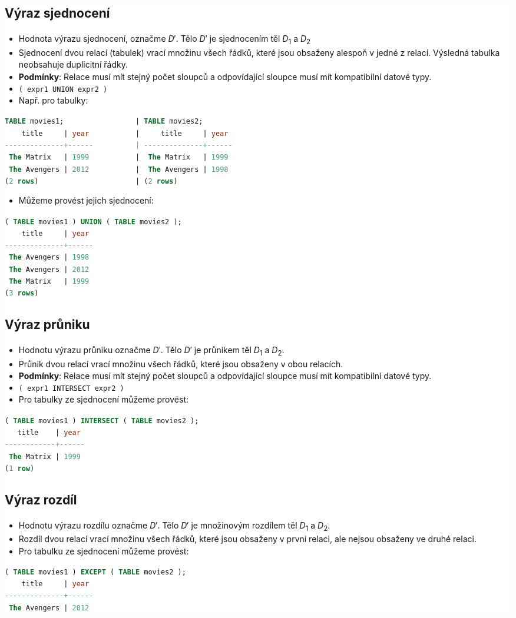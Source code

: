 ## Výraz sjednocení
- Hodnota výrazu sjednocení, označme $D'$. Tělo $D'$ je sjednocením těl $D_{1}$ a $D_{2}$
- Sjednocení dvou relací (tabulek) vrací množinu všech řádků, které jsou obsaženy alespoň v jedné z relací. Výsledná tabulka neobsahuje duplicitní řádky.
- **Podmínky**: Relace musí mít stejný počet sloupců a odpovídající sloupce musí mít kompatibilní datové typy.
- `( expr1 UNION expr2 )`
- Např. pro tabulky:
```sql
TABLE movies1;                 | TABLE movies2;
    title     | year           |     title     | year
--------------+------          | --------------+------
 The Matrix   | 1999           |  The Matrix   | 1999
 The Avengers | 2012           |  The Avengers | 1998
(2 rows)                       | (2 rows)
```
- Můžeme provést jejich sjednocení:
```sql
( TABLE movies1 ) UNION ( TABLE movies2 );
    title     | year
--------------+------
 The Avengers | 1998
 The Avengers | 2012
 The Matrix   | 1999
(3 rows)
```

## Výraz průniku
- Hodnotu výrazu průniku označme $D'$. Tělo $D'$ je průnikem těl $D_{1}$ a $D_{2}$.
- Průnik dvou relací vrací množinu všech řádků, které jsou obsaženy v obou relacích.
- **Podmínky**: Relace musí mít stejný počet sloupců a odpovídající sloupce musí mít kompatibilní datové typy.
- `( expr1 INTERSECT expr2 )`
- Pro tabulky ze sjednocení můžeme provést:
```sql
( TABLE movies1 ) INTERSECT ( TABLE movies2 );
   title    | year
------------+------
 The Matrix | 1999
(1 row)
```

## Výraz rozdíl
- Hodnotu výrazu rozdílu označme $D'$. Tělo $D'$ je množinovým rozdílem těl $D_{1}$ a $D_{2}$.
- Rozdíl dvou relací vrací množinu všech řádků, které jsou obsaženy v první relaci, ale nejsou obsaženy ve druhé relaci.
- Pro tabulku ze sjednocení můžeme provést:
```sql
( TABLE movies1 ) EXCEPT ( TABLE movies2 );
    title     | year
--------------+------
 The Avengers | 2012
```
